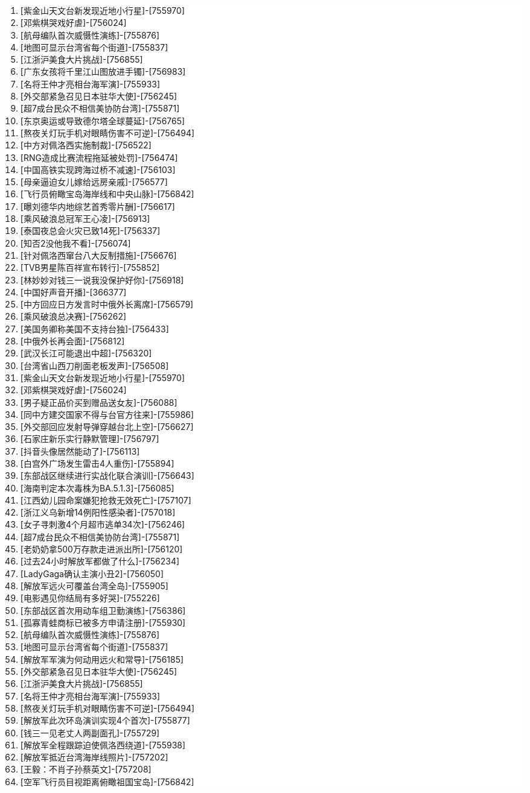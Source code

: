 1. [紫金山天文台新发现近地小行星]-[755970]
1. [邓紫棋哭戏好虐]-[756024]
1. [航母编队首次威慑性演练]-[755876]
1. [地图可显示台湾省每个街道]-[755837]
1. [江浙沪美食大片挑战]-[756855]
1. [广东女孩将千里江山图放进手镯]-[756983]
1. [名将王仲才亮相台海军演]-[755933]
1. [外交部紧急召见日本驻华大使]-[756245]
1. [超7成台民众不相信美协防台湾]-[755871]
1. [东京奥运或导致德尔塔全球蔓延]-[756765]
1. [熬夜关灯玩手机对眼睛伤害不可逆]-[756494]
1. [中方对佩洛西实施制裁]-[756522]
1. [RNG造成比赛流程拖延被处罚]-[756474]
1. [中国高铁实现跨海过桥不减速]-[756103]
1. [母亲逼迫女儿嫁给远房亲戚]-[756577]
1. [飞行员俯瞰宝岛海岸线和中央山脉]-[756842]
1. [曝刘德华内地综艺首秀零片酬]-[756617]
1. [乘风破浪总冠军王心凌]-[756913]
1. [泰国夜总会火灾已致14死]-[756337]
1. [知否2没他我不看]-[756074]
1. [针对佩洛西窜台八大反制措施]-[756676]
1. [TVB男星陈百祥宣布转行]-[755852]
1. [林妙妙对钱三一说我没保护好你]-[756918]
1. [中国好声音开播]-[366377]
1. [中方回应日方发言时中俄外长离席]-[756579]
1. [乘风破浪总决赛]-[756262]
1. [美国务卿称美国不支持台独]-[756433]
1. [中俄外长再会面]-[756812]
1. [武汉长江可能退出中超]-[756320]
1. [台湾省山西刀削面老板发声]-[756508]
1. [紫金山天文台新发现近地小行星]-[755970]
1. [邓紫棋哭戏好虐]-[756024]
1. [男子疑正品价买到赠品送女友]-[756088]
1. [同中方建交国家不得与台官方往来]-[755986]
1. [外交部回应发射导弹穿越台北上空]-[756627]
1. [石家庄新乐实行静默管理]-[756797]
1. [抖音头像居然能动了]-[756113]
1. [白宫外广场发生雷击4人重伤]-[755894]
1. [东部战区继续进行实战化联合演训]-[756643]
1. [海南判定本次毒株为BA.5.1.3]-[756085]
1. [江西幼儿园命案嫌犯抢救无效死亡]-[757107]
1. [浙江义乌新增14例阳性感染者]-[757018]
1. [女子寻刺激4个月超市逃单34次]-[756246]
1. [超7成台民众不相信美协防台湾]-[755871]
1. [老奶奶拿500万存款走进派出所]-[756120]
1. [过去24小时解放军都做了什么]-[756234]
1. [LadyGaga确认主演小丑2]-[756050]
1. [解放军远火可覆盖台湾全岛]-[755905]
1. [电影遇见你结局有多好哭]-[755226]
1. [东部战区首次用动车组卫勤演练]-[756386]
1. [孤寡青蛙商标已被多方申请注册]-[755930]
1. [航母编队首次威慑性演练]-[755876]
1. [地图可显示台湾省每个街道]-[755837]
1. [解放军军演为何动用远火和常导]-[756185]
1. [外交部紧急召见日本驻华大使]-[756245]
1. [江浙沪美食大片挑战]-[756855]
1. [名将王仲才亮相台海军演]-[755933]
1. [熬夜关灯玩手机对眼睛伤害不可逆]-[756494]
1. [解放军此次环岛演训实现4个首次]-[755877]
1. [钱三一见老丈人两副面孔]-[755729]
1. [解放军全程跟踪迫使佩洛西绕道]-[755938]
1. [解放军抵近台湾海岸线照片]-[757202]
1. [王毅：不肖子孙蔡英文]-[757208]
1. [空军飞行员目视距离俯瞰祖国宝岛]-[756842]